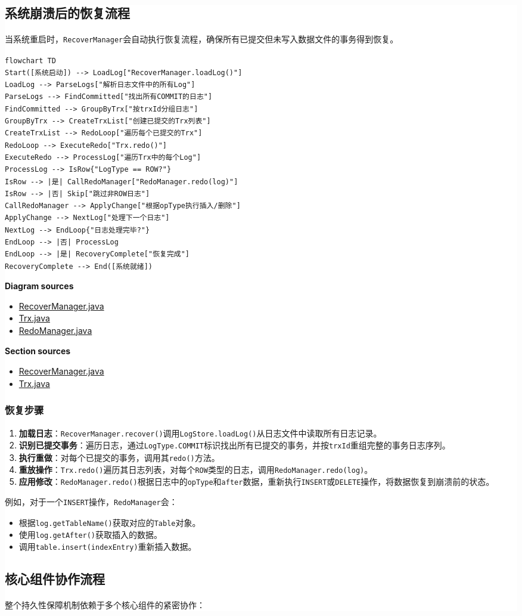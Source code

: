 ## 系统崩溃后的恢复流程

当系统重启时，`RecoverManager`会自动执行恢复流程，确保所有已提交但未写入数据文件的事务得到恢复。

```mermaid
flowchart TD
Start([系统启动]) --> LoadLog["RecoverManager.loadLog()"]
LoadLog --> ParseLogs["解析日志文件中的所有Log"]
ParseLogs --> FindCommitted["找出所有COMMIT的日志"]
FindCommitted --> GroupByTrx["按trxId分组日志"]
GroupByTrx --> CreateTrxList["创建已提交的Trx列表"]
CreateTrxList --> RedoLoop["遍历每个已提交的Trx"]
RedoLoop --> ExecuteRedo["Trx.redo()"]
ExecuteRedo --> ProcessLog["遍历Trx中的每个Log"]
ProcessLog --> IsRow{"LogType == ROW?"}
IsRow --> |是| CallRedoManager["RedoManager.redo(log)"]
IsRow --> |否| Skip["跳过非ROW日志"]
CallRedoManager --> ApplyChange["根据opType执行插入/删除"]
ApplyChange --> NextLog["处理下一个日志"]
NextLog --> EndLoop{"日志处理完毕?"}
EndLoop --> |否| ProcessLog
EndLoop --> |是| RecoveryComplete["恢复完成"]
RecoveryComplete --> End([系统就绪])
```

**Diagram sources**
- [RecoverManager.java](file://src/main/java/alchemystar/freedom/recovery/RecoverManager.java#L1-L63)
- [Trx.java](file://src/main/java/alchemystar/freedom/transaction/Trx.java#L1-L120)
- [RedoManager.java](file://src/main/java/alchemystar/freedom/transaction/redo/RedoManager.java#L1-L33)

**Section sources**
- [RecoverManager.java](file://src/main/java/alchemystar/freedom/recovery/RecoverManager.java#L1-L63)
- [Trx.java](file://src/main/java/alchemystar/freedom/transaction/Trx.java#L1-L120)

### 恢复步骤
1. **加载日志**：`RecoverManager.recover()`调用`LogStore.loadLog()`从日志文件中读取所有日志记录。
2. **识别已提交事务**：遍历日志，通过`LogType.COMMIT`标识找出所有已提交的事务，并按`trxId`重组完整的事务日志序列。
3. **执行重做**：对每个已提交的事务，调用其`redo()`方法。
4. **重放操作**：`Trx.redo()`遍历其日志列表，对每个`ROW`类型的日志，调用`RedoManager.redo(log)`。
5. **应用修改**：`RedoManager.redo()`根据日志中的`opType`和`after`数据，重新执行`INSERT`或`DELETE`操作，将数据恢复到崩溃前的状态。

例如，对于一个`INSERT`操作，`RedoManager`会：
- 根据`log.getTableName()`获取对应的`Table`对象。
- 使用`log.getAfter()`获取插入的数据。
- 调用`table.insert(indexEntry)`重新插入数据。

## 核心组件协作流程

整个持久性保障机制依赖于多个核心组件的紧密协作：

